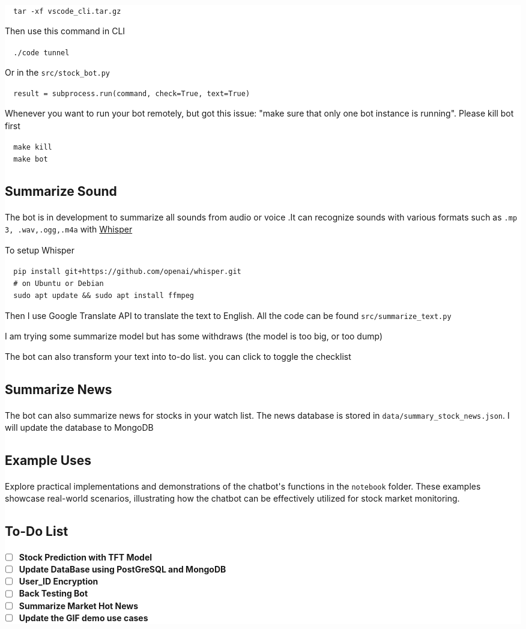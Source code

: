       tar -xf vscode_cli.tar.gz

Then use this command in CLI

      ./code tunnel

Or in the `src/stock_bot.py`

      result = subprocess.run(command, check=True, text=True)

Whenever you want to run your bot remotely, but got this issue: "make sure that only one bot instance is running". Please kill bot first

      make kill
      make bot

## Summarize Sound

The bot is in development to summarize all sounds from audio or voice
.It can recognize sounds with various formats such as `.mp3, .wav,.ogg,.m4a` with [Whisper](https://github.com/openai/whisper) 

To setup Whisper 

      pip install git+https://github.com/openai/whisper.git 
      # on Ubuntu or Debian
      sudo apt update && sudo apt install ffmpeg

Then I use Google Translate API to translate the text to English. All the code can be found `src/summarize_text.py`

I am trying some summarize model but has some withdraws (the model is too big, or too dump)

The bot can also transform your text into to-do list. you can click to toggle the checklist 

## Summarize News
The bot can also summarize news for stocks in your watch list. The news database is stored in `data/summary_stock_news.json`. I will update the database to MongoDB


## Example Uses

Explore practical implementations and demonstrations of the chatbot's functions in the `notebook` folder. These examples showcase real-world scenarios, illustrating how the chatbot can be effectively utilized for stock market monitoring.


## To-Do List

- [ ] **Stock Prediction with TFT Model**
- [ ] **Update DataBase using PostGreSQL and MongoDB**
- [ ] **User_ID Encryption**
- [ ] **Back Testing Bot**
- [ ] **Summarize Market Hot News**
- [ ] **Update the GIF demo use cases**
